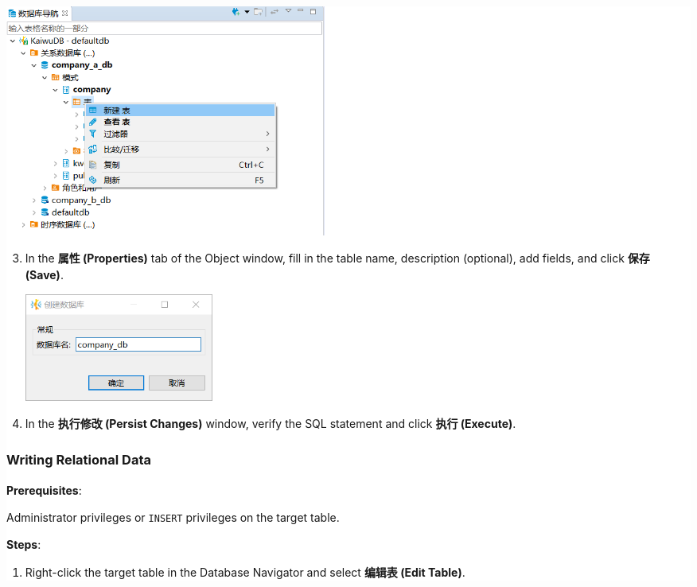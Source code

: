    <img src="../../static/quickstart/kdc-create-rtable.png" style="zoom:67%;" />

3. In the **属性 (Properties)** tab of the Object window, fill in the table name, description (optional), add fields, and click **保存 (Save)**.

   <img src="../../static/quickstart/kdc-create-rdb-01.png" style="zoom:67%;" />

4. In the **执行修改 (Persist Changes)** window, verify the SQL statement and click **执行 (Execute)**.

### Writing Relational Data

**Prerequisites**:

Administrator privileges or `INSERT` privileges on the target table.

**Steps**:

1. Right-click the target table in the Database Navigator and select **编辑表 (Edit Table)**.
